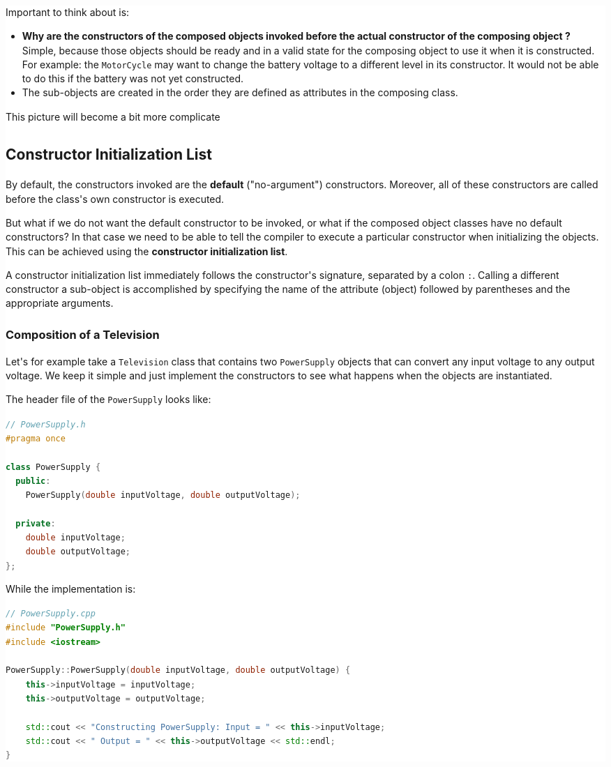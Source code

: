 Important to think about is:

* **Why are the constructors of the composed objects invoked before the actual constructor of the composing object ?** Simple, because those objects should be ready and in a valid state for the composing object to use it when it is constructed. For example: the `MotorCycle` may want to change the battery voltage to a different level in its constructor. It would not be able to do this if the battery was not yet constructed.
* The sub-objects are created in the order they are defined as attributes in the composing class.

This picture will become a bit more complicate

## Constructor Initialization List

By default, the constructors invoked are the **default** ("no-argument") constructors. Moreover, all of these constructors are called before the class's own constructor is executed.

But what if we do not want the default constructor to be invoked, or what if the composed object classes have no default constructors? In that case we need to be able to tell the compiler to execute a particular constructor when initializing the objects. This can be achieved using the **constructor initialization list**.

A constructor initialization list immediately follows the constructor's signature, separated by a colon `:`. Calling a different constructor a sub-object is accomplished by specifying the name of the attribute (object) followed by parentheses and the appropriate arguments.

### Composition of a Television

Let's for example take a `Television` class that contains two `PowerSupply` objects that can convert any input voltage to any output voltage. We keep it simple and just implement the constructors to see what happens when the objects are instantiated.

The header file of the `PowerSupply` looks like:

```cpp
// PowerSupply.h
#pragma once

class PowerSupply {
  public:
    PowerSupply(double inputVoltage, double outputVoltage);

  private:
    double inputVoltage;
    double outputVoltage;
};
```

While the implementation is:

```cpp
// PowerSupply.cpp
#include "PowerSupply.h"
#include <iostream>

PowerSupply::PowerSupply(double inputVoltage, double outputVoltage) {
    this->inputVoltage = inputVoltage;
    this->outputVoltage = outputVoltage;

    std::cout << "Constructing PowerSupply: Input = " << this->inputVoltage;
    std::cout << " Output = " << this->outputVoltage << std::endl;
}
```
